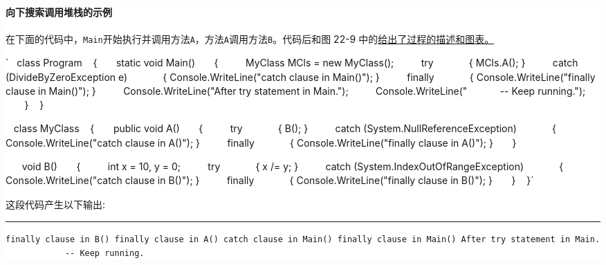 #### 向下搜索调用堆栈的示例

在下面的代码中，`Main`开始执行并调用方法`A`，方法`A`调用方法`B`。代码后和图 22-9 中的[给出了过程的描述和图表。](#fig_22_9)

`   class Program
   {
      static void Main()
      {
         MyClass MCls = new MyClass();
         try
            { MCls.A(); }
         catch (DivideByZeroException e)
            { Console.WriteLine("catch clause in Main()"); }
         finally
            { Console.WriteLine("finally clause in Main()"); }
         Console.WriteLine("After try statement in Main.");
         Console.WriteLine("            -- Keep running.");
       }
   }

   class MyClass
   {
      public void A()
      {
         try
            { B(); }
         catch (System.NullReferenceException)
            { Console.WriteLine("catch clause in A()"); }
         finally
            { Console.WriteLine("finally clause in A()"); }
      }

      void B()
      {
         int x = 10, y = 0;
         try
            { x /= y; }
         catch (System.IndexOutOfRangeException)
            { Console.WriteLine("catch clause in B()"); }
         finally
            { Console.WriteLine("finally clause in B()"); }
      }
   }`

这段代码产生以下输出:

* * *

`finally clause in B()
finally clause in A()
catch clause in Main()
finally clause in Main()
After try statement in Main.
            -- Keep running.`
